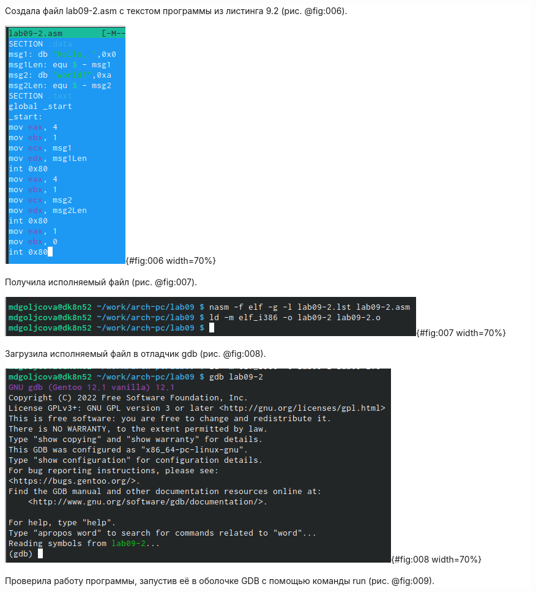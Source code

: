 Создала файл lab09-2.asm с текстом программы из листинга 9.2 (рис. @fig:006).

![Текст программы 2](image/6.png){#fig:006 width=70%}

Получила исполняемый файл (рис. @fig:007).

![Исполняемый файл](image/7.png){#fig:007 width=70%}

Загрузила исполняемый файл в отладчик gdb (рис. @fig:008).

![Загрузка файла в отладчик gdb](image/8.png){#fig:008 width=70%}

Проверила работу программы, запустив её в оболочке GDB с помощью команды run (рис. @fig:009).
